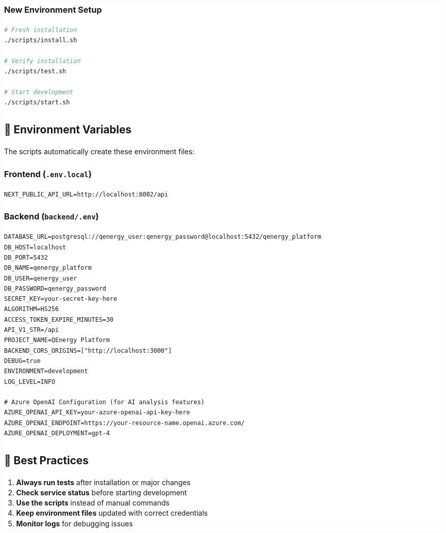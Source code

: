 ### New Environment Setup
```bash
# Fresh installation
./scripts/install.sh

# Verify installation
./scripts/test.sh

# Start development
./scripts/start.sh
```

## 📝 Environment Variables

The scripts automatically create these environment files:

### Frontend (`.env.local`)
```
NEXT_PUBLIC_API_URL=http://localhost:8002/api
```

### Backend (`backend/.env`)
```
DATABASE_URL=postgresql://qenergy_user:qenergy_password@localhost:5432/qenergy_platform
DB_HOST=localhost
DB_PORT=5432
DB_NAME=qenergy_platform
DB_USER=qenergy_user
DB_PASSWORD=qenergy_password
SECRET_KEY=your-secret-key-here
ALGORITHM=HS256
ACCESS_TOKEN_EXPIRE_MINUTES=30
API_V1_STR=/api
PROJECT_NAME=QEnergy Platform
BACKEND_CORS_ORIGINS=["http://localhost:3000"]
DEBUG=true
ENVIRONMENT=development
LOG_LEVEL=INFO

# Azure OpenAI Configuration (for AI analysis features)
AZURE_OPENAI_API_KEY=your-azure-openai-api-key-here
AZURE_OPENAI_ENDPOINT=https://your-resource-name.openai.azure.com/
AZURE_OPENAI_DEPLOYMENT=gpt-4
```

## 🎯 Best Practices

1. **Always run tests** after installation or major changes
2. **Check service status** before starting development
3. **Use the scripts** instead of manual commands
4. **Keep environment files** updated with correct credentials
5. **Monitor logs** for debugging issues
